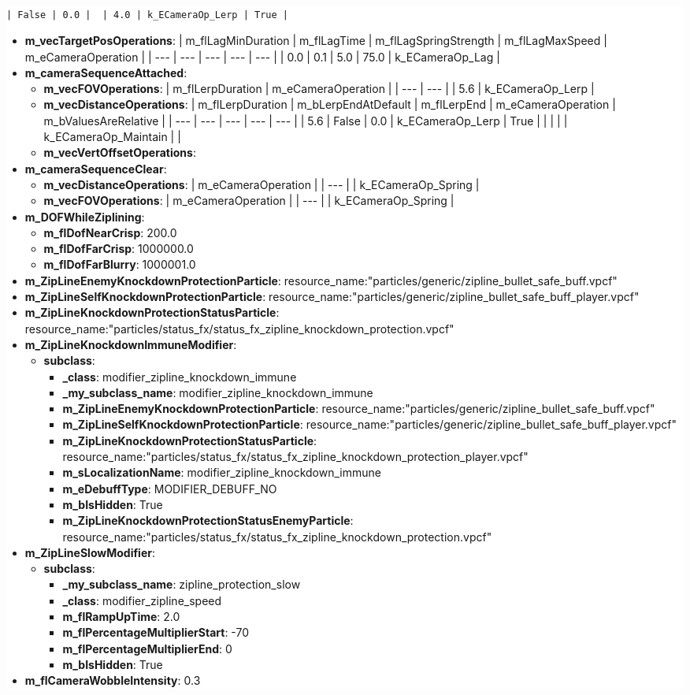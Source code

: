     | False | 0.0 |  | 4.0 | k_ECameraOp_Lerp | True |
  - **m_vecTargetPosOperations**:
    | m_flLagMinDuration | m_flLagTime | m_flLagSpringStrength | m_flLagMaxSpeed | m_eCameraOperation |
    | --- | --- | --- | --- | --- |
    | 0.0 | 0.1 | 5.0 | 75.0 | k_ECameraOp_Lag |
- **m_cameraSequenceAttached**:
  - **m_vecFOVOperations**:
    | m_flLerpDuration | m_eCameraOperation |
    | --- | --- |
    | 5.6 | k_ECameraOp_Lerp |
  - **m_vecDistanceOperations**:
    | m_flLerpDuration | m_bLerpEndAtDefault | m_flLerpEnd | m_eCameraOperation | m_bValuesAreRelative |
    | --- | --- | --- | --- | --- |
    | 5.6 | False | 0.0 | k_ECameraOp_Lerp | True |
    |  |  |  | k_ECameraOp_Maintain |  |
  - **m_vecVertOffsetOperations**:
- **m_cameraSequenceClear**:
  - **m_vecDistanceOperations**:
    | m_eCameraOperation |
    | --- |
    | k_ECameraOp_Spring |
  - **m_vecFOVOperations**:
    | m_eCameraOperation |
    | --- |
    | k_ECameraOp_Spring |
- **m_DOFWhileZiplining**:
  - **m_flDofNearCrisp**: 200.0
  - **m_flDofFarCrisp**: 1000000.0
  - **m_flDofFarBlurry**: 1000001.0
- **m_ZipLineEnemyKnockdownProtectionParticle**: resource_name:"particles/generic/zipline_bullet_safe_buff.vpcf"
- **m_ZipLineSelfKnockdownProtectionParticle**: resource_name:"particles/generic/zipline_bullet_safe_buff_player.vpcf"
- **m_ZipLineKnockdownProtectionStatusParticle**: resource_name:"particles/status_fx/status_fx_zipline_knockdown_protection.vpcf"
- **m_ZipLineKnockdownImmuneModifier**:
  - **subclass**:
    - **_class**: modifier_zipline_knockdown_immune
    - **_my_subclass_name**: modifier_zipline_knockdown_immune
    - **m_ZipLineEnemyKnockdownProtectionParticle**: resource_name:"particles/generic/zipline_bullet_safe_buff.vpcf"
    - **m_ZipLineSelfKnockdownProtectionParticle**: resource_name:"particles/generic/zipline_bullet_safe_buff_player.vpcf"
    - **m_ZipLineKnockdownProtectionStatusParticle**: resource_name:"particles/status_fx/status_fx_zipline_knockdown_protection_player.vpcf"
    - **m_sLocalizationName**: modifier_zipline_knockdown_immune
    - **m_eDebuffType**: MODIFIER_DEBUFF_NO
    - **m_bIsHidden**: True
    - **m_ZipLineKnockdownProtectionStatusEnemyParticle**: resource_name:"particles/status_fx/status_fx_zipline_knockdown_protection.vpcf"
- **m_ZipLineSlowModifier**:
  - **subclass**:
    - **_my_subclass_name**: zipline_protection_slow
    - **_class**: modifier_zipline_speed
    - **m_flRampUpTime**: 2.0
    - **m_flPercentageMultiplierStart**: -70
    - **m_flPercentageMultiplierEnd**: 0
    - **m_bIsHidden**: True
- **m_flCameraWobbleIntensity**: 0.3
